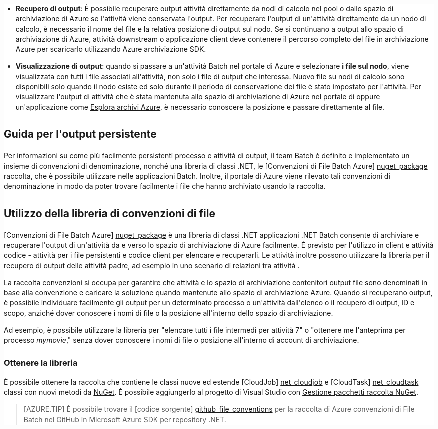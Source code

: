 * **Recupero di output**: È possibile recuperare output attività direttamente da nodi di calcolo nel pool o dallo spazio di archiviazione di Azure se l'attività viene conservata l'output. Per recuperare l'output di un'attività direttamente da un nodo di calcolo, è necessario il nome del file e la relativa posizione di output sul nodo. Se si continuano a output allo spazio di archiviazione di Azure, attività downstream o applicazione client deve contenere il percorso completo del file in archiviazione Azure per scaricarlo utilizzando Azure archiviazione SDK.

* **Visualizzazione di output**: quando si passare a un'attività Batch nel portale di Azure e selezionare **i file sul nodo**, viene visualizzata con tutti i file associati all'attività, non solo i file di output che interessa. Nuovo file su nodi di calcolo sono disponibili solo quando il nodo esiste ed solo durante il periodo di conservazione dei file è stato impostato per l'attività. Per visualizzare l'output di attività che è stata mantenuta allo spazio di archiviazione di Azure nel portale di oppure un'applicazione come [Esplora archivi Azure][storage_explorer], è necessario conoscere la posizione e passare direttamente al file.

## <a name="help-for-persisted-output"></a>Guida per l'output persistente

Per informazioni su come più facilmente persistenti processo e attività di output, il team Batch è definito e implementato un insieme di convenzioni di denominazione, nonché una libreria di classi .NET, le [Convenzioni di File Batch Azure] [ nuget_package] raccolta, che è possibile utilizzare nelle applicazioni Batch. Inoltre, il portale di Azure viene rilevato tali convenzioni di denominazione in modo da poter trovare facilmente i file che hanno archiviato usando la raccolta.

## <a name="using-the-file-conventions-library"></a>Utilizzo della libreria di convenzioni di file

[Convenzioni di File Batch Azure] [ nuget_package] è una libreria di classi .NET applicazioni .NET Batch consente di archiviare e recuperare l'output di un'attività da e verso lo spazio di archiviazione di Azure facilmente. È previsto per l'utilizzo in client e attività codice - attività per i file persistenti e codice client per elencare e recuperarli. Le attività inoltre possono utilizzare la libreria per il recupero di output delle attività padre, ad esempio in uno scenario di [relazioni tra attività](batch-task-dependencies.md) .

La raccolta convenzioni si occupa per garantire che attività e lo spazio di archiviazione contenitori output file sono denominati in base alla convenzione e caricare la soluzione quando mantenute allo spazio di archiviazione Azure. Quando si recuperano output, è possibile individuare facilmente gli output per un determinato processo o un'attività dall'elenco o il recupero di output, ID e scopo, anziché dover conoscere i nomi di file o la posizione all'interno dello spazio di archiviazione.

Ad esempio, è possibile utilizzare la libreria per "elencare tutti i file intermedi per attività 7" o "ottenere me l'anteprima per processo *mymovie*," senza dover conoscere i nomi di file o posizione all'interno di account di archiviazione.

### <a name="get-the-library"></a>Ottenere la libreria

È possibile ottenere la raccolta che contiene le classi nuove ed estende [CloudJob] [ net_cloudjob] e [CloudTask] [ net_cloudtask] classi con nuovi metodi da [NuGet][nuget_package]. È possibile aggiungerlo al progetto di Visual Studio con [Gestione pacchetti raccolta NuGet][nuget_manager].

>[AZURE.TIP] È possibile trovare il [codice sorgente] [ github_file_conventions] per la raccolta di Azure convenzioni di File Batch nel GitHub in Microsoft Azure SDK per repository .NET.


[forum_post]: https://social.msdn.microsoft.com/Forums/en-US/87b19671-1bdf-427a-972c-2af7e5ba82d9/installing-applications-and-staging-data-on-batch-compute-nodes?forum=azurebatch
[github_file_conventions]: https://github.com/Azure/azure-sdk-for-net/tree/AutoRest/src/Batch/FileConventions
[github_file_conventions_readme]: https://github.com/Azure/azure-sdk-for-net/blob/AutoRest/src/Batch/FileConventions/README.md
[github_persistoutputs]: https://github.com/Azure/azure-batch-samples/tree/master/CSharp/ArticleProjects/PersistOutputs
[github_samples]: https://github.com/Azure/azure-batch-samples
[net_batchclient]: https://msdn.microsoft.com/library/azure/microsoft.azure.batch.batchclient.aspx
[net_cloudjob]: https://msdn.microsoft.com/library/azure/microsoft.azure.batch.cloudjob.aspx
[net_cloudstorageaccount]: https://msdn.microsoft.com/library/azure/microsoft.windowsazure.storage.cloudstorageaccount.aspx
[net_cloudtask]: https://msdn.microsoft.com/library/azure/microsoft.azure.batch.cloudtask.aspx
[net_fileconventions_readme]: https://github.com/Azure/azure-sdk-for-net/blob/AutoRest/src/Batch/FileConventions/README.md
[net_joboutputkind]: https://msdn.microsoft.com/library/azure/microsoft.azure.batch.conventions.files.joboutputkind.aspx
[net_joboutputstorage]: https://msdn.microsoft.com/library/azure/microsoft.azure.batch.conventions.files.joboutputstorage.aspx
[net_joboutputstorage_saveasync]: https://msdn.microsoft.com/library/azure/microsoft.azure.batch.conventions.files.joboutputstorage.saveasync.aspx
[net_msdn]: https://msdn.microsoft.com/library/azure/mt348682.aspx
[net_prepareoutputasync]: https://msdn.microsoft.com/library/azure/microsoft.azure.batch.conventions.files.cloudjobextensions.prepareoutputstorageasync.aspx
[net_saveasync]: https://msdn.microsoft.com/library/azure/microsoft.azure.batch.conventions.files.taskoutputstorage.saveasync.aspx
[net_savetrackedasync]: https://msdn.microsoft.com/library/azure/microsoft.azure.batch.conventions.files.taskoutputstorage.savetrackedasync.aspx
[net_taskoutputkind]: https://msdn.microsoft.com/library/azure/microsoft.azure.batch.conventions.files.taskoutputkind.aspx
[net_taskoutputstorage]: https://msdn.microsoft.com/library/azure/microsoft.azure.batch.conventions.files.taskoutputstorage.aspx
[nuget_manager]: https://docs.nuget.org/consume/installing-nuget
[nuget_package]: https://www.nuget.org/packages/Microsoft.Azure.Batch.Conventions.Files
[portal]: https://portal.azure.com
[storage_explorer]: http://storageexplorer.com/
[1]: ./media/batch-task-output/task-output-01.png "File di output salvato e salvataggio dei registri selettori nel portale"
[2]: ./media/batch-task-output/task-output-02.png "Attività vengono restituiti blade nel portale di Azure"